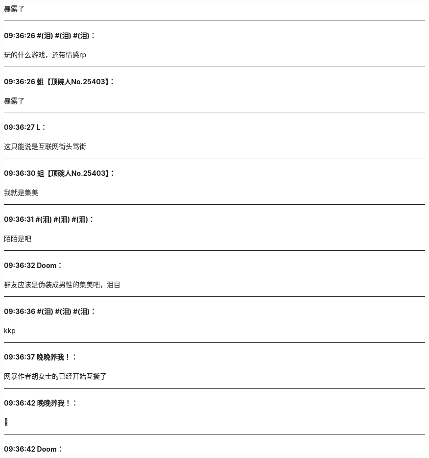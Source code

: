 暴露了

*****

#### 09:36:26  #(泪) #(泪) #(泪)：

玩的什么游戏，还带情感rp

*****

#### 09:36:26  蛆【顶碗人No.25403】：

暴露了

*****

#### 09:36:27  L：

这只能说是互联网街头骂街

*****

#### 09:36:30  蛆【顶碗人No.25403】：

我就是集美

*****

#### 09:36:31  #(泪) #(泪) #(泪)：

陌陌是吧

*****

#### 09:36:32  Doom：

群友应该是伪装成男性的集美吧，泪目

*****

#### 09:36:36  #(泪) #(泪) #(泪)：

kkp

*****

#### 09:36:37  晚晚养我！：

网暴作者胡女士的已经开始互撕了

*****

#### 09:36:42  晚晚养我！：

🤔

*****

#### 09:36:42  Doom：
